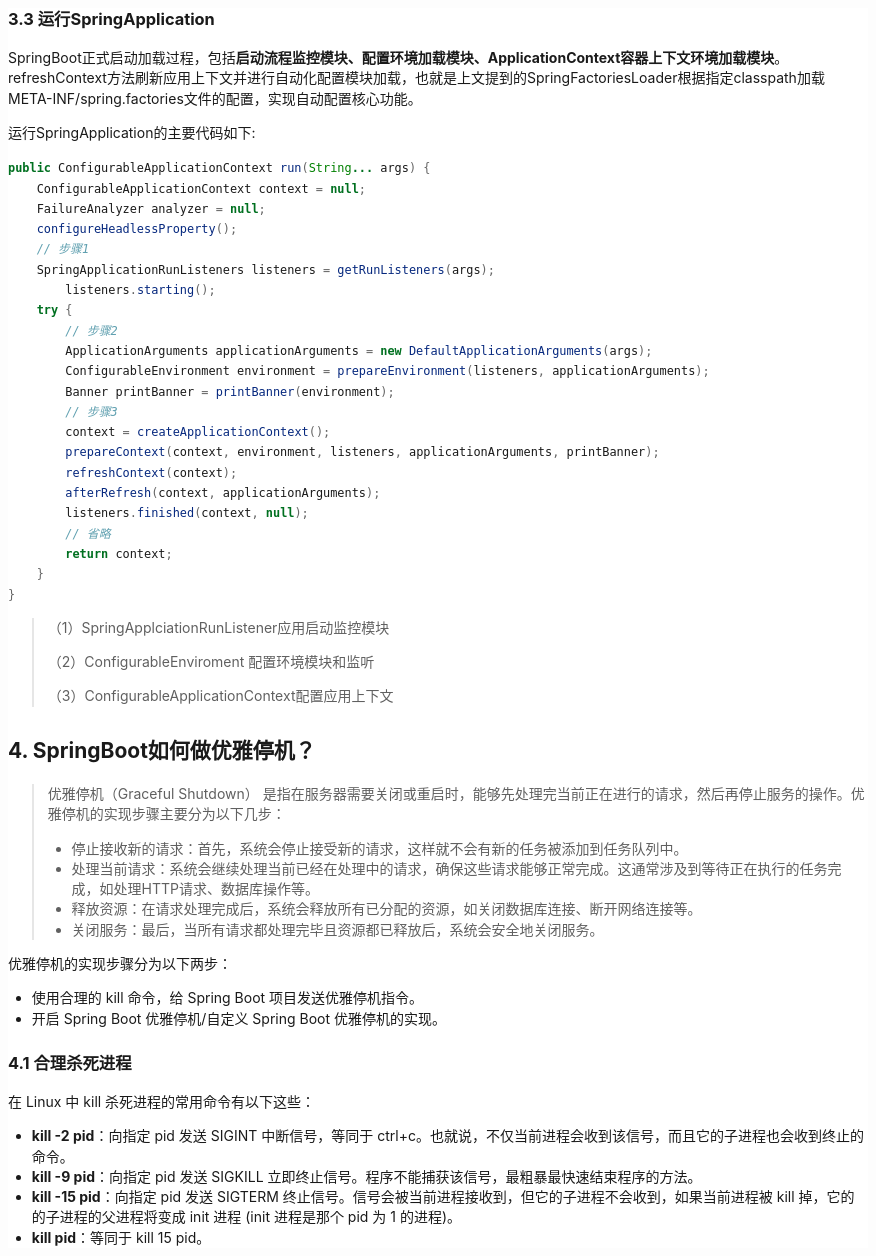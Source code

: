 ### 3.3 运行SpringApplication
SpringBoot正式启动加载过程，包括**启动流程监控模块、配置环境加载模块、ApplicationContext容器上下文环境加载模块**。refreshContext方法刷新应用上下文并进行自动化配置模块加载，也就是上文提到的SpringFactoriesLoader根据指定classpath加载META-INF/spring.factories文件的配置，实现自动配置核心功能。

运行SpringApplication的主要代码如下:
```java
public ConfigurableApplicationContext run(String... args) {
    ConfigurableApplicationContext context = null;
    FailureAnalyzer analyzer = null;
    configureHeadlessProperty();
    // 步骤1
    SpringApplicationRunListeners listeners = getRunListeners(args);
        listeners.starting();
    try {
        // 步骤2
        ApplicationArguments applicationArguments = new DefaultApplicationArguments(args);
        ConfigurableEnvironment environment = prepareEnvironment(listeners, applicationArguments);
        Banner printBanner = printBanner(environment);
        // 步骤3
        context = createApplicationContext();
        prepareContext(context, environment, listeners, applicationArguments, printBanner);
        refreshContext(context);
        afterRefresh(context, applicationArguments);
        listeners.finished(context, null);
        // 省略
        return context;
    }
}
```
>（1）SpringApplciationRunListener应用启动监控模块
> 
>（2）ConfigurableEnviroment 配置环境模块和监听
> 
>（3）ConfigurableApplicationContext配置应用上下文


## 4. SpringBoot如何做优雅停机？

> 优雅停机（Graceful Shutdown） 是指在服务器需要关闭或重启时，能够先处理完当前正在进行的请求，然后再停止服务的操作。优雅停机的实现步骤主要分为以下几步：
> - 停止接收新的请求：首先，系统会停止接受新的请求，这样就不会有新的任务被添加到任务队列中。
> - 处理当前请求：系统会继续处理当前已经在处理中的请求，确保这些请求能够正常完成。这通常涉及到等待正在执行的任务完成，如处理HTTP请求、数据库操作等。
> - 释放资源：在请求处理完成后，系统会释放所有已分配的资源，如关闭数据库连接、断开网络连接等。
> - 关闭服务：最后，当所有请求都处理完毕且资源都已释放后，系统会安全地关闭服务。

优雅停机的实现步骤分为以下两步：
- 使用合理的 kill 命令，给 Spring Boot 项目发送优雅停机指令。
- 开启 Spring Boot 优雅停机/自定义 Spring Boot 优雅停机的实现。

### 4.1 合理杀死进程

在 Linux 中 kill 杀死进程的常用命令有以下这些：
- **kill -2 pid**：向指定 pid 发送 SIGINT 中断信号，等同于 ctrl+c。也就说，不仅当前进程会收到该信号，而且它的子进程也会收到终止的命令。
- **kill -9 pid**：向指定 pid 发送 SIGKILL 立即终止信号。程序不能捕获该信号，最粗暴最快速结束程序的方法。
- **kill -15 pid**：向指定 pid 发送 SIGTERM 终止信号。信号会被当前进程接收到，但它的子进程不会收到，如果当前进程被 kill 掉，它的的子进程的父进程将变成 init 进程 (init 进程是那个 pid 为 1 的进程)。
- **kill pid**：等同于 kill 15 pid。
